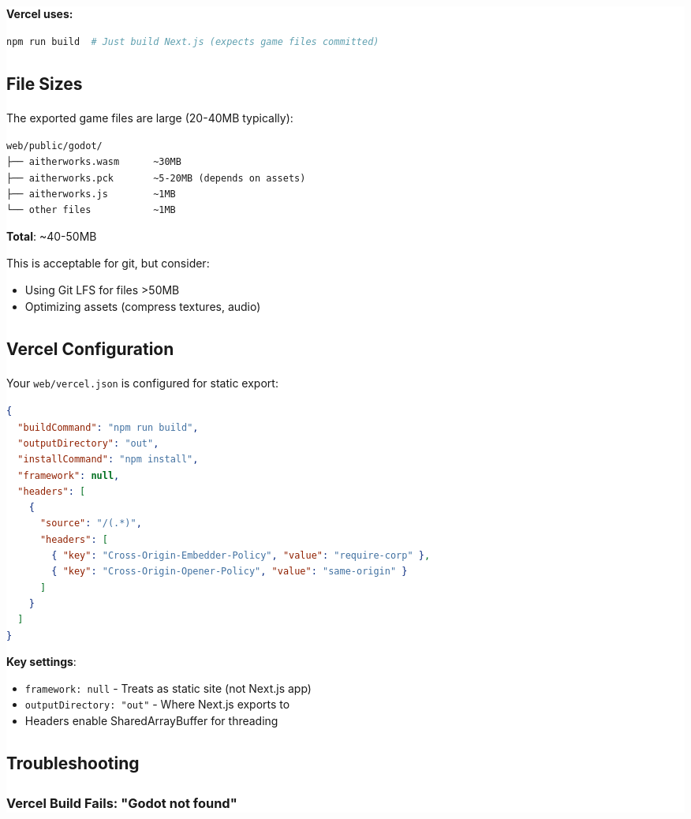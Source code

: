 **Vercel uses:**
```bash
npm run build  # Just build Next.js (expects game files committed)
```

## File Sizes

The exported game files are large (20-40MB typically):

```
web/public/godot/
├── aitherworks.wasm      ~30MB
├── aitherworks.pck       ~5-20MB (depends on assets)
├── aitherworks.js        ~1MB
└── other files           ~1MB
```

**Total**: ~40-50MB

This is acceptable for git, but consider:
- Using Git LFS for files >50MB
- Optimizing assets (compress textures, audio)

## Vercel Configuration

Your `web/vercel.json` is configured for static export:

```json
{
  "buildCommand": "npm run build",
  "outputDirectory": "out",
  "installCommand": "npm install",
  "framework": null,
  "headers": [
    {
      "source": "/(.*)",
      "headers": [
        { "key": "Cross-Origin-Embedder-Policy", "value": "require-corp" },
        { "key": "Cross-Origin-Opener-Policy", "value": "same-origin" }
      ]
    }
  ]
}
```

**Key settings**:
- `framework: null` - Treats as static site (not Next.js app)
- `outputDirectory: "out"` - Where Next.js exports to
- Headers enable SharedArrayBuffer for threading

## Troubleshooting

### Vercel Build Fails: "Godot not found"
